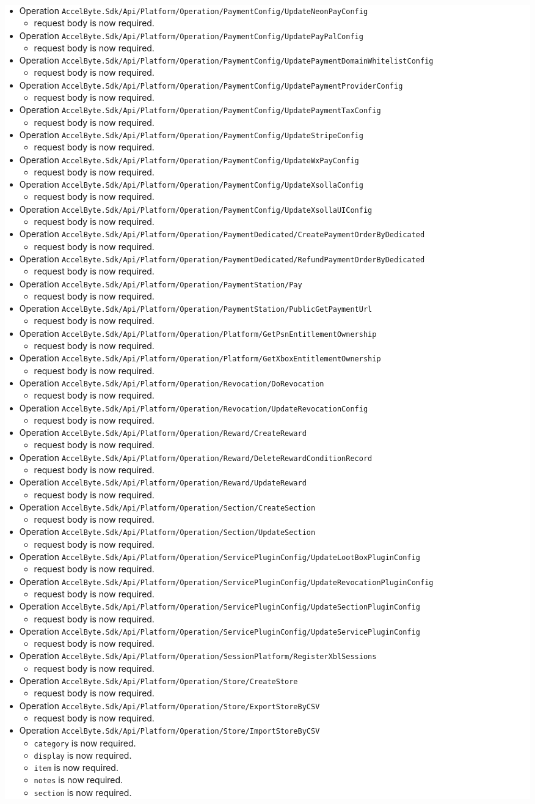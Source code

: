 - Operation `AccelByte.Sdk/Api/Platform/Operation/PaymentConfig/UpdateNeonPayConfig`
    - request body is now required.
- Operation `AccelByte.Sdk/Api/Platform/Operation/PaymentConfig/UpdatePayPalConfig`
    - request body is now required.
- Operation `AccelByte.Sdk/Api/Platform/Operation/PaymentConfig/UpdatePaymentDomainWhitelistConfig`
    - request body is now required.
- Operation `AccelByte.Sdk/Api/Platform/Operation/PaymentConfig/UpdatePaymentProviderConfig`
    - request body is now required.
- Operation `AccelByte.Sdk/Api/Platform/Operation/PaymentConfig/UpdatePaymentTaxConfig`
    - request body is now required.
- Operation `AccelByte.Sdk/Api/Platform/Operation/PaymentConfig/UpdateStripeConfig`
    - request body is now required.
- Operation `AccelByte.Sdk/Api/Platform/Operation/PaymentConfig/UpdateWxPayConfig`
    - request body is now required.
- Operation `AccelByte.Sdk/Api/Platform/Operation/PaymentConfig/UpdateXsollaConfig`
    - request body is now required.
- Operation `AccelByte.Sdk/Api/Platform/Operation/PaymentConfig/UpdateXsollaUIConfig`
    - request body is now required.
- Operation `AccelByte.Sdk/Api/Platform/Operation/PaymentDedicated/CreatePaymentOrderByDedicated`
    - request body is now required.
- Operation `AccelByte.Sdk/Api/Platform/Operation/PaymentDedicated/RefundPaymentOrderByDedicated`
    - request body is now required.
- Operation `AccelByte.Sdk/Api/Platform/Operation/PaymentStation/Pay`
    - request body is now required.
- Operation `AccelByte.Sdk/Api/Platform/Operation/PaymentStation/PublicGetPaymentUrl`
    - request body is now required.
- Operation `AccelByte.Sdk/Api/Platform/Operation/Platform/GetPsnEntitlementOwnership`
    - request body is now required.
- Operation `AccelByte.Sdk/Api/Platform/Operation/Platform/GetXboxEntitlementOwnership`
    - request body is now required.
- Operation `AccelByte.Sdk/Api/Platform/Operation/Revocation/DoRevocation`
    - request body is now required.
- Operation `AccelByte.Sdk/Api/Platform/Operation/Revocation/UpdateRevocationConfig`
    - request body is now required.
- Operation `AccelByte.Sdk/Api/Platform/Operation/Reward/CreateReward`
    - request body is now required.
- Operation `AccelByte.Sdk/Api/Platform/Operation/Reward/DeleteRewardConditionRecord`
    - request body is now required.
- Operation `AccelByte.Sdk/Api/Platform/Operation/Reward/UpdateReward`
    - request body is now required.
- Operation `AccelByte.Sdk/Api/Platform/Operation/Section/CreateSection`
    - request body is now required.
- Operation `AccelByte.Sdk/Api/Platform/Operation/Section/UpdateSection`
    - request body is now required.
- Operation `AccelByte.Sdk/Api/Platform/Operation/ServicePluginConfig/UpdateLootBoxPluginConfig`
    - request body is now required.
- Operation `AccelByte.Sdk/Api/Platform/Operation/ServicePluginConfig/UpdateRevocationPluginConfig`
    - request body is now required.
- Operation `AccelByte.Sdk/Api/Platform/Operation/ServicePluginConfig/UpdateSectionPluginConfig`
    - request body is now required.
- Operation `AccelByte.Sdk/Api/Platform/Operation/ServicePluginConfig/UpdateServicePluginConfig`
    - request body is now required.
- Operation `AccelByte.Sdk/Api/Platform/Operation/SessionPlatform/RegisterXblSessions`
    - request body is now required.
- Operation `AccelByte.Sdk/Api/Platform/Operation/Store/CreateStore`
    - request body is now required.
- Operation `AccelByte.Sdk/Api/Platform/Operation/Store/ExportStoreByCSV`
    - request body is now required.
- Operation `AccelByte.Sdk/Api/Platform/Operation/Store/ImportStoreByCSV`
    - `category` is now required.
    - `display` is now required.
    - `item` is now required.
    - `notes` is now required.
    - `section` is now required.
